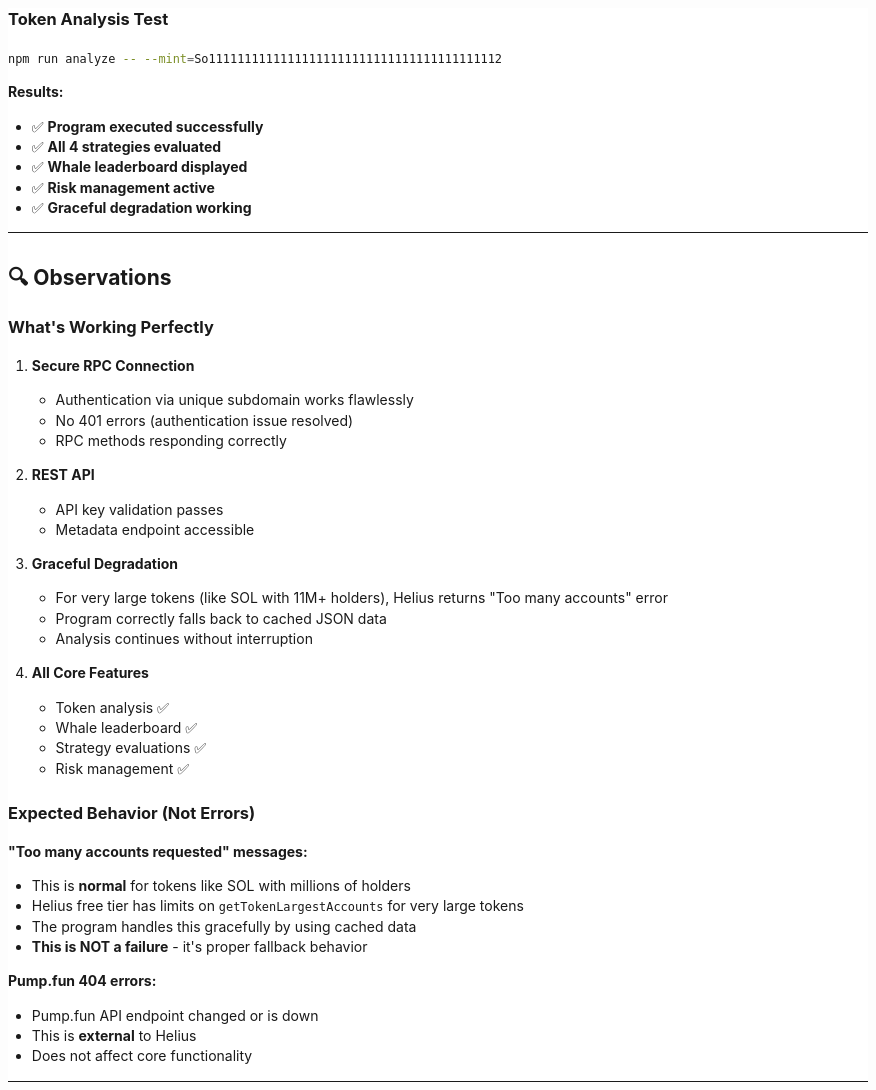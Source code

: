 ### Token Analysis Test

```bash
npm run analyze -- --mint=So11111111111111111111111111111111111111112
```

**Results:**

- ✅ **Program executed successfully**
- ✅ **All 4 strategies evaluated**
- ✅ **Whale leaderboard displayed**
- ✅ **Risk management active**
- ✅ **Graceful degradation working**

---

## 🔍 Observations

### What's Working Perfectly

1. **Secure RPC Connection**
   - Authentication via unique subdomain works flawlessly
   - No 401 errors (authentication issue resolved)
   - RPC methods responding correctly

2. **REST API**
   - API key validation passes
   - Metadata endpoint accessible

3. **Graceful Degradation**
   - For very large tokens (like SOL with 11M+ holders), Helius returns "Too many accounts" error
   - Program correctly falls back to cached JSON data
   - Analysis continues without interruption

4. **All Core Features**
   - Token analysis ✅
   - Whale leaderboard ✅
   - Strategy evaluations ✅
   - Risk management ✅

### Expected Behavior (Not Errors)

**"Too many accounts requested" messages:**

- This is **normal** for tokens like SOL with millions of holders
- Helius free tier has limits on `getTokenLargestAccounts` for very large tokens
- The program handles this gracefully by using cached data
- **This is NOT a failure** - it's proper fallback behavior

**Pump.fun 404 errors:**

- Pump.fun API endpoint changed or is down
- This is **external** to Helius
- Does not affect core functionality

---